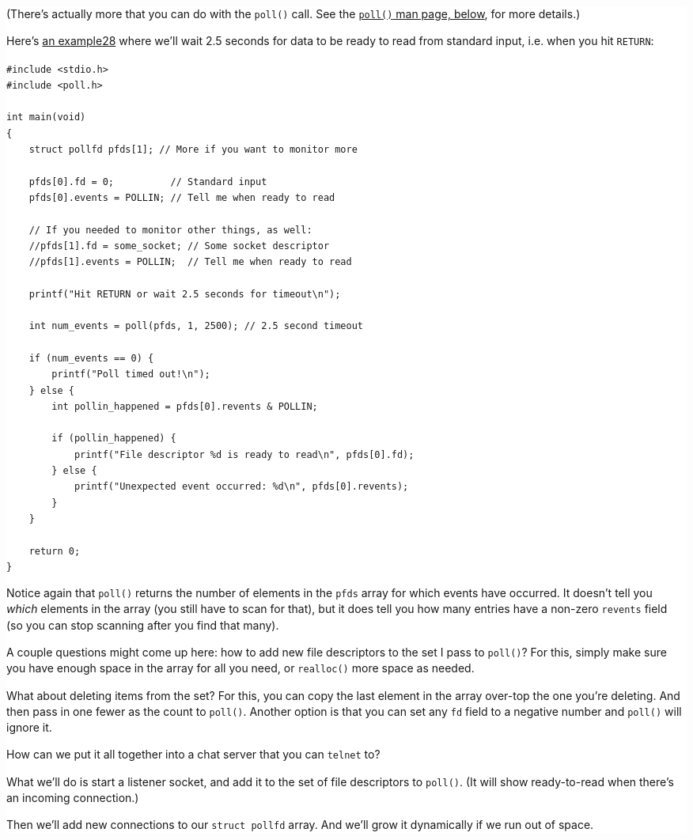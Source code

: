 (There’s actually more that you can do with the `poll()` call. See the [`poll()` man page, below](#pollman), for more details.)

Here’s [an example](https://beej.us/guide/bgnet/examples/poll.c)[28](#fn28) where we’ll wait 2.5 seconds for data to be ready to read from standard input, i.e. when you hit `RETURN`:

    #include <stdio.h>
    #include <poll.h>
    
    int main(void)
    {
        struct pollfd pfds[1]; // More if you want to monitor more
    
        pfds[0].fd = 0;          // Standard input
        pfds[0].events = POLLIN; // Tell me when ready to read
    
        // If you needed to monitor other things, as well:
        //pfds[1].fd = some_socket; // Some socket descriptor
        //pfds[1].events = POLLIN;  // Tell me when ready to read
    
        printf("Hit RETURN or wait 2.5 seconds for timeout\n");
    
        int num_events = poll(pfds, 1, 2500); // 2.5 second timeout
    
        if (num_events == 0) {
            printf("Poll timed out!\n");
        } else {
            int pollin_happened = pfds[0].revents & POLLIN;
    
            if (pollin_happened) {
                printf("File descriptor %d is ready to read\n", pfds[0].fd);
            } else {
                printf("Unexpected event occurred: %d\n", pfds[0].revents);
            }
        }
    
        return 0;
    }

Notice again that `poll()` returns the number of elements in the `pfds` array for which events have occurred. It doesn’t tell you _which_ elements in the array (you still have to scan for that), but it does tell you how many entries have a non-zero `revents` field (so you can stop scanning after you find that many).

A couple questions might come up here: how to add new file descriptors to the set I pass to `poll()`? For this, simply make sure you have enough space in the array for all you need, or `realloc()` more space as needed.

What about deleting items from the set? For this, you can copy the last element in the array over-top the one you’re deleting. And then pass in one fewer as the count to `poll()`. Another option is that you can set any `fd` field to a negative number and `poll()` will ignore it.

How can we put it all together into a chat server that you can `telnet` to?

What we’ll do is start a listener socket, and add it to the set of file descriptors to `poll()`. (It will show ready-to-read when there’s an incoming connection.)

Then we’ll add new connections to our `struct pollfd` array. And we’ll grow it dynamically if we run out of space.
